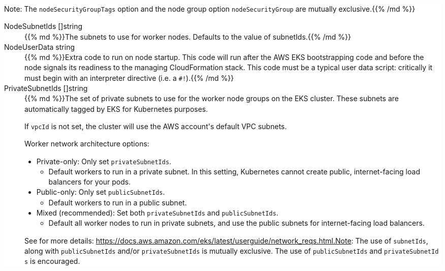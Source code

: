 Note: The `nodeSecurityGroupTags` option and the node group option `nodeSecurityGroup` are mutually exclusive.{{% /md %}}</dd>
    <dt class="property-optional"
            title="Optional">
        <span id="nodesubnetids_go">
<a href="#nodesubnetids_go" style="color: inherit; text-decoration: inherit;">Node<wbr>Subnet<wbr>Ids</a>
</span>
        <span class="property-indicator"></span>
        <span class="property-type">[]string</span>
    </dt>
    <dd>{{% md %}}The subnets to use for worker nodes. Defaults to the value of subnetIds.{{% /md %}}</dd>
    <dt class="property-optional"
            title="Optional">
        <span id="nodeuserdata_go">
<a href="#nodeuserdata_go" style="color: inherit; text-decoration: inherit;">Node<wbr>User<wbr>Data</a>
</span>
        <span class="property-indicator"></span>
        <span class="property-type">string</span>
    </dt>
    <dd>{{% md %}}Extra code to run on node startup. This code will run after the AWS EKS bootstrapping code and before the node signals its readiness to the managing CloudFormation stack. This code must be a typical user data script: critically it must begin with an interpreter directive (i.e. a `#!`).{{% /md %}}</dd>
    <dt class="property-optional"
            title="Optional">
        <span id="privatesubnetids_go">
<a href="#privatesubnetids_go" style="color: inherit; text-decoration: inherit;">Private<wbr>Subnet<wbr>Ids</a>
</span>
        <span class="property-indicator"></span>
        <span class="property-type">[]string</span>
    </dt>
    <dd>{{% md %}}The set of private subnets to use for the worker node groups on the EKS cluster. These subnets are automatically tagged by EKS for Kubernetes purposes.

If `vpcId` is not set, the cluster will use the AWS account's default VPC subnets.

Worker network architecture options:
 - Private-only: Only set `privateSubnetIds`.
   - Default workers to run in a private subnet. In this setting, Kubernetes cannot create public, internet-facing load balancers for your pods.
 - Public-only: Only set `publicSubnetIds`.
   - Default workers to run in a public subnet.
 - Mixed (recommended): Set both `privateSubnetIds` and `publicSubnetIds`.
   - Default all worker nodes to run in private subnets, and use the public subnets for internet-facing load balancers.

See for more details: https://docs.aws.amazon.com/eks/latest/userguide/network_reqs.html.Note: The use of `subnetIds`, along with `publicSubnetIds` and/or `privateSubnetIds` is mutually exclusive. The use of `publicSubnetIds` and `privateSubnetIds` is encouraged.
